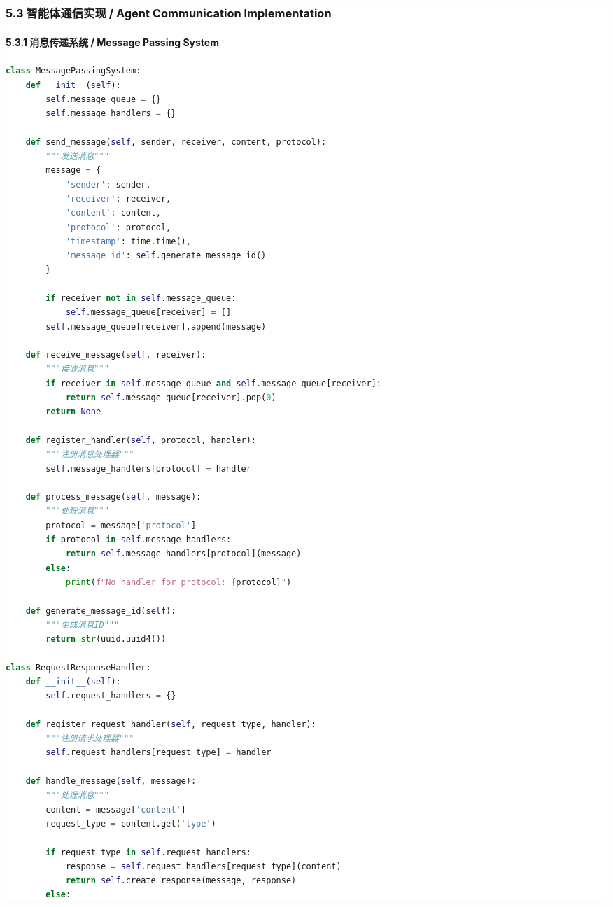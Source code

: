 ### 5.3 智能体通信实现 / Agent Communication Implementation

#### 5.3.1 消息传递系统 / Message Passing System

```python
class MessagePassingSystem:
    def __init__(self):
        self.message_queue = {}
        self.message_handlers = {}

    def send_message(self, sender, receiver, content, protocol):
        """发送消息"""
        message = {
            'sender': sender,
            'receiver': receiver,
            'content': content,
            'protocol': protocol,
            'timestamp': time.time(),
            'message_id': self.generate_message_id()
        }

        if receiver not in self.message_queue:
            self.message_queue[receiver] = []
        self.message_queue[receiver].append(message)

    def receive_message(self, receiver):
        """接收消息"""
        if receiver in self.message_queue and self.message_queue[receiver]:
            return self.message_queue[receiver].pop(0)
        return None

    def register_handler(self, protocol, handler):
        """注册消息处理器"""
        self.message_handlers[protocol] = handler

    def process_message(self, message):
        """处理消息"""
        protocol = message['protocol']
        if protocol in self.message_handlers:
            return self.message_handlers[protocol](message)
        else:
            print(f"No handler for protocol: {protocol}")

    def generate_message_id(self):
        """生成消息ID"""
        return str(uuid.uuid4())

class RequestResponseHandler:
    def __init__(self):
        self.request_handlers = {}

    def register_request_handler(self, request_type, handler):
        """注册请求处理器"""
        self.request_handlers[request_type] = handler

    def handle_message(self, message):
        """处理消息"""
        content = message['content']
        request_type = content.get('type')

        if request_type in self.request_handlers:
            response = self.request_handlers[request_type](content)
            return self.create_response(message, response)
        else:
```